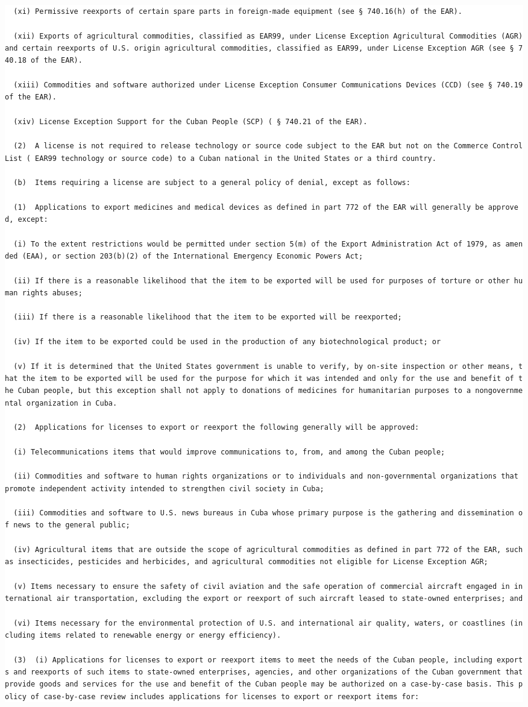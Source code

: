      (xi) Permissive reexports of certain spare parts in foreign-made equipment (see § 740.16(h) of the EAR).

      (xii) Exports of agricultural commodities, classified as EAR99, under License Exception Agricultural Commodities (AGR) and certain reexports of U.S. origin agricultural commodities, classified as EAR99, under License Exception AGR (see § 740.18 of the EAR).

      (xiii) Commodities and software authorized under License Exception Consumer Communications Devices (CCD) (see § 740.19 of the EAR).

      (xiv) License Exception Support for the Cuban People (SCP) ( § 740.21 of the EAR).

      (2)  A license is not required to release technology or source code subject to the EAR but not on the Commerce Control List ( EAR99 technology or source code) to a Cuban national in the United States or a third country.

      (b)  Items requiring a license are subject to a general policy of denial, except as follows:

      (1)  Applications to export medicines and medical devices as defined in part 772 of the EAR will generally be approved, except:

      (i) To the extent restrictions would be permitted under section 5(m) of the Export Administration Act of 1979, as amended (EAA), or section 203(b)(2) of the International Emergency Economic Powers Act;

      (ii) If there is a reasonable likelihood that the item to be exported will be used for purposes of torture or other human rights abuses;

      (iii) If there is a reasonable likelihood that the item to be exported will be reexported;

      (iv) If the item to be exported could be used in the production of any biotechnological product; or

      (v) If it is determined that the United States government is unable to verify, by on-site inspection or other means, that the item to be exported will be used for the purpose for which it was intended and only for the use and benefit of the Cuban people, but this exception shall not apply to donations of medicines for humanitarian purposes to a nongovernmental organization in Cuba.

      (2)  Applications for licenses to export or reexport the following generally will be approved:

      (i) Telecommunications items that would improve communications to, from, and among the Cuban people;

      (ii) Commodities and software to human rights organizations or to individuals and non-governmental organizations that promote independent activity intended to strengthen civil society in Cuba;

      (iii) Commodities and software to U.S. news bureaus in Cuba whose primary purpose is the gathering and dissemination of news to the general public;

      (iv) Agricultural items that are outside the scope of agricultural commodities as defined in part 772 of the EAR, such as insecticides, pesticides and herbicides, and agricultural commodities not eligible for License Exception AGR;

      (v) Items necessary to ensure the safety of civil aviation and the safe operation of commercial aircraft engaged in international air transportation, excluding the export or reexport of such aircraft leased to state-owned enterprises; and

      (vi) Items necessary for the environmental protection of U.S. and international air quality, waters, or coastlines (including items related to renewable energy or energy efficiency).

      (3)  (i) Applications for licenses to export or reexport items to meet the needs of the Cuban people, including exports and reexports of such items to state-owned enterprises, agencies, and other organizations of the Cuban government that provide goods and services for the use and benefit of the Cuban people may be authorized on a case-by-case basis. This policy of case-by-case review includes applications for licenses to export or reexport items for:
